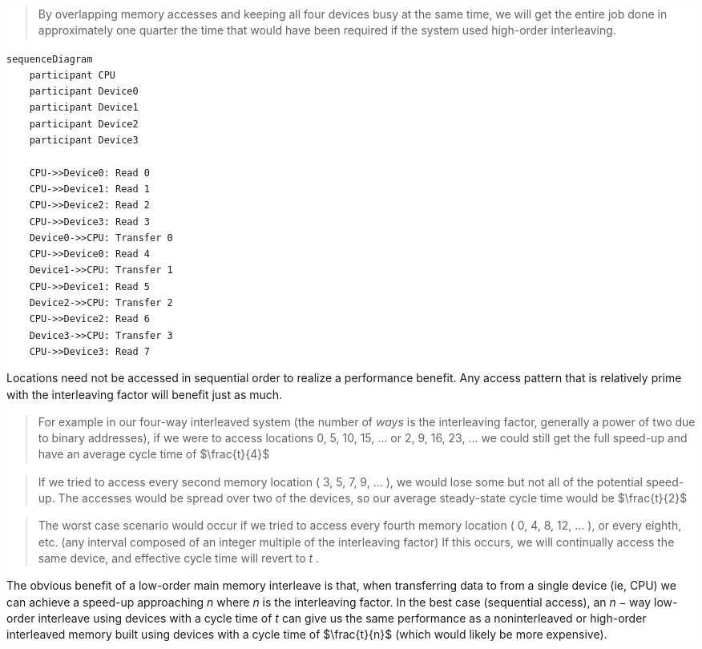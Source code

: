 >By overlapping memory accesses and keeping all four devices busy at the same time, we will get the entire job done in approximately one quarter the time that would have been required if the system used high-order interleaving.

```mermaid
sequenceDiagram
    participant CPU
    participant Device0
    participant Device1
    participant Device2
    participant Device3

    CPU->>Device0: Read 0 
    CPU->>Device1: Read 1
    CPU->>Device2: Read 2
    CPU->>Device3: Read 3
    Device0->>CPU: Transfer 0
    CPU->>Device0: Read 4
    Device1->>CPU: Transfer 1
    CPU->>Device1: Read 5
    Device2->>CPU: Transfer 2
    CPU->>Device2: Read 6
    Device3->>CPU: Transfer 3
    CPU->>Device3: Read 7
```

Locations need not be accessed in sequential order to realize a performance benefit. Any access pattern that is relatively prime with the interleaving factor will benefit just as much. 
> For example in our four-way interleaved system (the number of *ways* is the interleaving factor, generally a power of two due to binary addresses), if we were to access locations
$0, \ 5, \ 10, \ 15, \ ...$
or
$2, \ 9, \ 16, \ 23, \ ...$
we could still get the full speed-up and have an average cycle time of
$\frac{t}{4}$

> If we tried to access every second memory location (
> $3, \ 5, \ 7, \ 9, \ ...$
> ), we would lose some but not all of the potential speed-up. The accesses would be spread over two of the devices, so our average steady-state cycle time would be 
> $\frac{t}{2}$

> The worst case scenario would occur if we tried to access every fourth memory location (
> $0, \ 4, \ 8, \ 12, \ ...$
> ), or every eighth, etc. (any interval composed of an integer multiple of the interleaving factor) If this occurs, we will continually access the same device, and effective cycle time will revert to 
> $t$
> . 

The obvious benefit of a low-order main memory interleave is that, when transferring data to from a single device (ie, CPU) we can achieve a speed-up approaching 
$n$
where
$n$ is the interleaving factor. In the best case (sequential access), an 
$n-\mathrm{way}$
low-order interleave using devices with a cycle time of 
$t$ can give us the same performance as a noninterleaved or high-order interleaved memory built using devices with a cycle time of 
$\frac{t}{n}$
(which would likely be more expensive).
